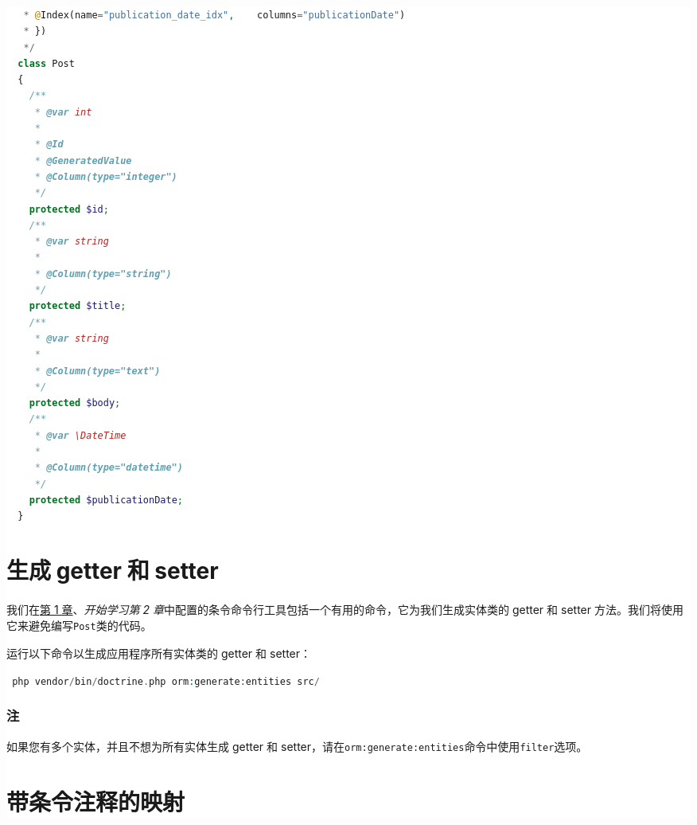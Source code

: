 ```php
   * @Index(name="publication_date_idx",    columns="publicationDate")
   * })
   */
  class Post
  {
    /**
     * @var int
     *
     * @Id
     * @GeneratedValue
     * @Column(type="integer")
     */
    protected $id;
    /**
     * @var string
     *
     * @Column(type="string")
     */
    protected $title;
    /**
     * @var string
     *
     * @Column(type="text")
     */
    protected $body;
    /**
     * @var \DateTime
     *
     * @Column(type="datetime")
     */
    protected $publicationDate;
  }
```

# 生成 getter 和 setter

我们在[第 1 章](1.html "Chapter 1. Getting Started with Doctrine 2")、*开始学习第 2 章*中配置的条令命令行工具包括一个有用的命令，它为我们生成实体类的 getter 和 setter 方法。我们将使用它来避免编写`Post`类的代码。

运行以下命令以生成应用程序所有实体类的 getter 和 setter：

```php
 php vendor/bin/doctrine.php orm:generate:entities src/

```

### 注

如果您有多个实体，并且不想为所有实体生成 getter 和 setter，请在`orm:generate:entities`命令中使用`filter`选项。

# 带条令注释的映射
